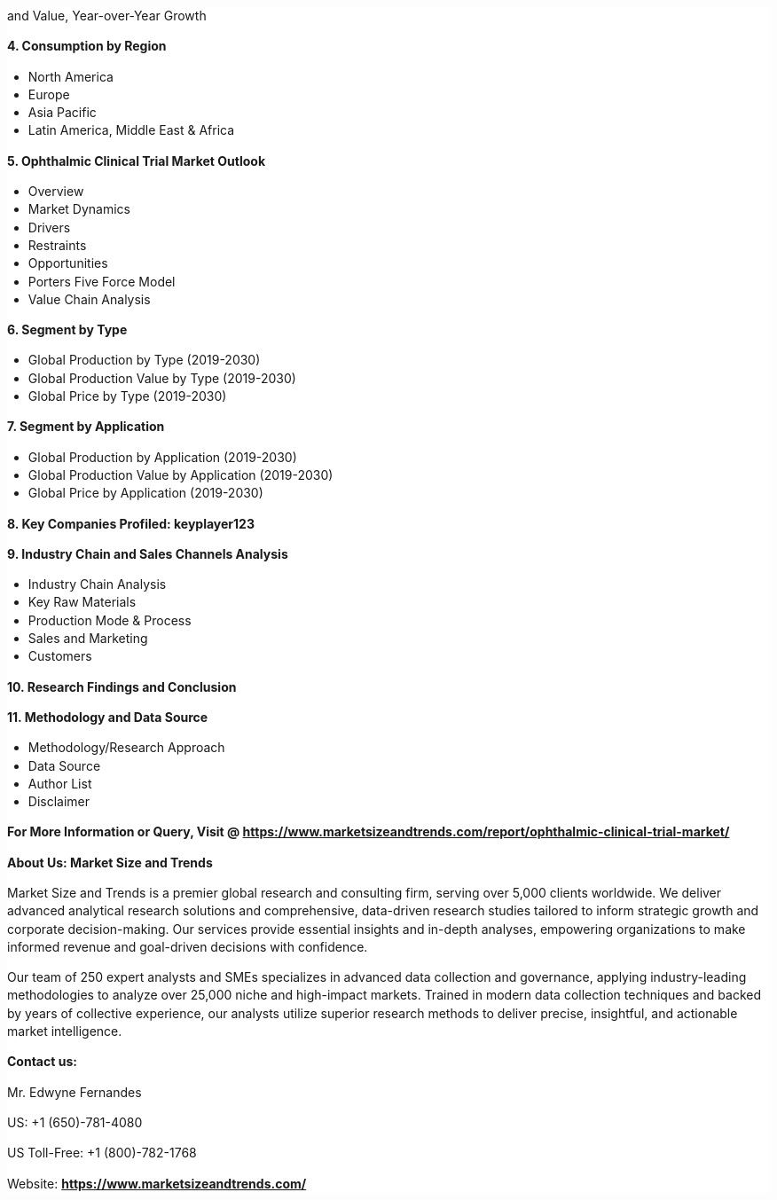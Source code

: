 and Value, Year-over-Year Growth</li></ul><p><strong>4. Consumption by Region</strong></p><ul><li>North America</li><li>Europe</li><li>Asia Pacific</li><li>Latin America, Middle East &amp; Africa</li></ul><p><strong>5. Ophthalmic Clinical Trial Market Outlook</strong></p><ul><li>Overview</li><li>Market Dynamics</li><li>Drivers</li><li>Restraints</li><li>Opportunities</li><li>Porters Five Force Model</li><li>Value Chain Analysis&nbsp;</li></ul><p><strong>6. Segment by Type</strong></p><ul><li>Global Production by Type (2019-2030)</li><li>Global Production Value by Type (2019-2030)</li><li>Global Price by Type (2019-2030)</li></ul><p><strong>7. Segment by Application</strong></p><ul><li>Global Production by Application (2019-2030)</li><li>Global Production Value by Application (2019-2030)</li><li>Global Price by Application (2019-2030)</li></ul><p><strong>8. Key Companies Profiled: keyplayer123</strong></p><p><strong>9. Industry Chain and Sales Channels Analysis</strong></p><ul><li>Industry Chain Analysis</li><li>Key Raw Materials</li><li>Production Mode &amp; Process</li><li>Sales and Marketing</li><li>Customers</li></ul><p><strong>10. Research Findings and Conclusion</strong></p><p><strong>11. Methodology and Data Source</strong></p><ul><li>Methodology/Research Approach</li><li>Data Source</li><li>Author List</li><li>Disclaimer</li></ul></p><p><strong>For More Information or Query, Visit @ <a href="https://www.marketsizeandtrends.com/report/ophthalmic-clinical-trial-market/">https://www.marketsizeandtrends.com/report/ophthalmic-clinical-trial-market/</a></strong></p><p><strong>About Us: Market Size and Trends</strong></p><p>Market Size and Trends is a premier global research and consulting firm, serving over 5,000 clients worldwide. We deliver advanced analytical research solutions and comprehensive, data-driven research studies tailored to inform strategic growth and corporate decision-making. Our services provide essential insights and in-depth analyses, empowering organizations to make informed revenue and goal-driven decisions with confidence.</p><p>Our team of 250 expert analysts and SMEs specializes in advanced data collection and governance, applying industry-leading methodologies to analyze over 25,000 niche and high-impact markets. Trained in modern data collection techniques and backed by years of collective experience, our analysts utilize superior research methods to deliver precise, insightful, and actionable market intelligence.</p><p><strong>Contact us:</strong></p><p>Mr. Edwyne Fernandes</p><p>US: +1 (650)-781-4080</p><p>US Toll-Free: +1 (800)-782-1768</p><p>Website: <strong><a href="https://www.marketsizeandtrends.com/">https://www.marketsizeandtrends.com/</a></strong></p>
